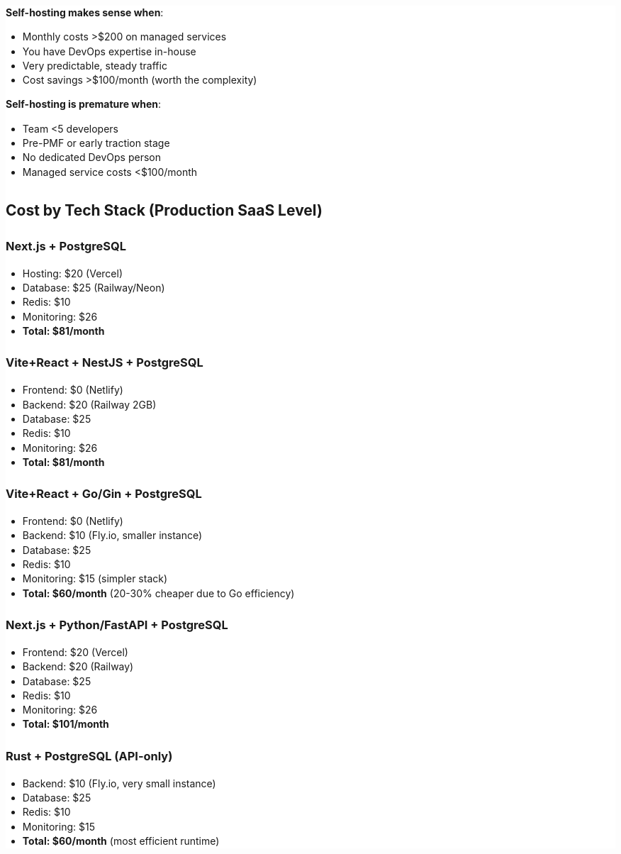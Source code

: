 **Self-hosting makes sense when**:
- Monthly costs >$200 on managed services
- You have DevOps expertise in-house
- Very predictable, steady traffic
- Cost savings >$100/month (worth the complexity)

**Self-hosting is premature when**:
- Team <5 developers
- Pre-PMF or early traction stage
- No dedicated DevOps person
- Managed service costs <$100/month

## Cost by Tech Stack (Production SaaS Level)

### Next.js + PostgreSQL
- Hosting: $20 (Vercel)
- Database: $25 (Railway/Neon)
- Redis: $10
- Monitoring: $26
- **Total: $81/month**

### Vite+React + NestJS + PostgreSQL
- Frontend: $0 (Netlify)
- Backend: $20 (Railway 2GB)
- Database: $25
- Redis: $10
- Monitoring: $26
- **Total: $81/month**

### Vite+React + Go/Gin + PostgreSQL
- Frontend: $0 (Netlify)
- Backend: $10 (Fly.io, smaller instance)
- Database: $25
- Redis: $10
- Monitoring: $15 (simpler stack)
- **Total: $60/month** (20-30% cheaper due to Go efficiency)

### Next.js + Python/FastAPI + PostgreSQL
- Frontend: $20 (Vercel)
- Backend: $20 (Railway)
- Database: $25
- Redis: $10
- Monitoring: $26
- **Total: $101/month**

### Rust + PostgreSQL (API-only)
- Backend: $10 (Fly.io, very small instance)
- Database: $25
- Redis: $10
- Monitoring: $15
- **Total: $60/month** (most efficient runtime)
